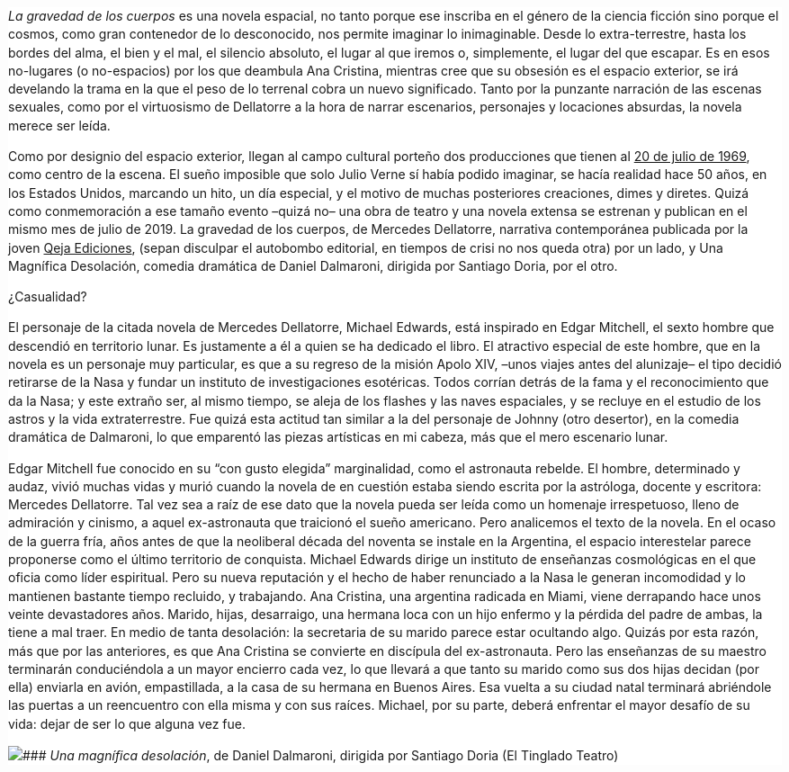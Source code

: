 *La gravedad de los cuerpos* es una novela espacial, no tanto porque ese inscriba en el género de la ciencia ficción sino porque el cosmos, como gran contenedor de lo desconocido, nos permite imaginar lo inimaginable. Desde lo extra-terrestre, hasta los bordes del alma, el bien y el mal, el silencio absoluto, el lugar al que iremos o, simplemente, el lugar del que escapar. Es en esos no-lugares (o no-espacios) por los que deambula Ana Cristina, mientras cree que su obsesión es el espacio exterior, se irá develando la trama en la que el peso de lo terrenal cobra un nuevo significado. Tanto por la punzante narración de las escenas sexuales, como por el virtuosismo de Dellatorre a la hora de narrar escenarios, personajes y locaciones absurdas, la novela merece ser leída.

Como por designio del espacio exterior, llegan al campo cultural porteño dos producciones que tienen al [20 de julio de 1969](https://www.youtube.com/watch?v=kFDlJrPAnCA), como centro de la escena. El sueño imposible que solo Julio Verne sí había podido imaginar, se hacía realidad hace 50 años, en los Estados Unidos, marcando un hito, un día especial, y el motivo de muchas posteriores creaciones, dimes y diretes. Quizá como conmemoración a ese tamaño evento –quizá no– una obra de teatro y una novela extensa se estrenan y publican en el mismo mes de julio de 2019. La gravedad de los cuerpos, de Mercedes Dellatorre, narrativa contemporánea publicada por la joven [Qeja Ediciones](https://www.qejaediciones.com/), (sepan disculpar el autobombo editorial, en tiempos de crisi no nos queda otra) por un lado, y Una Magnífica Desolación, comedia dramática de Daniel Dalmaroni, dirigida por Santiago Doria, por el otro.

¿Casualidad?

El personaje de la citada novela de Mercedes Dellatorre, Michael Edwards, está inspirado en Edgar Mitchell, el sexto hombre que descendió en territorio lunar. Es justamente a él a quien se ha dedicado el libro. El atractivo especial de este hombre, que en la novela es un personaje muy particular, es que a su regreso de la misión Apolo XIV, –unos viajes antes del alunizaje– el tipo decidió retirarse de la Nasa y fundar un instituto de investigaciones esotéricas. Todos corrían detrás de la fama y el reconocimiento que da la Nasa; y este extraño ser, al mismo tiempo, se aleja de los flashes y las naves espaciales, y se recluye en el estudio de los astros y la vida extraterrestre. Fue quizá esta actitud tan similar a la del personaje de Johnny (otro desertor), en la comedia dramática de Dalmaroni, lo que emparentó las piezas artísticas en mi cabeza, más que el mero escenario lunar.

Edgar Mitchell fue conocido en su “con gusto elegida” marginalidad, como el astronauta rebelde. El hombre, determinado y audaz, vivió muchas vidas y murió cuando la novela de en cuestión estaba siendo escrita por la astróloga, docente y escritora: Mercedes Dellatorre. Tal vez sea a raíz de ese dato que la novela pueda ser leída como un homenaje irrespetuoso, lleno de admiración y cinismo, a aquel ex-astronauta que traicionó el sueño americano. Pero analicemos el texto de la novela. En el ocaso de la guerra fría, años antes de que la neoliberal década del noventa se instale en la Argentina, el espacio interestelar parece proponerse como el último territorio de conquista. Michael Edwards dirige un instituto de enseñanzas cosmológicas en el que oficia como líder espiritual. Pero su nueva reputación y el hecho de haber renunciado a la Nasa le generan incomodidad y lo mantienen bastante tiempo recluido, y trabajando. Ana Cristina, una argentina radicada en Miami, viene derrapando hace unos veinte devastadores años. Marido, hijas, desarraigo, una hermana loca con un hijo enfermo y la pérdida del padre de ambas, la tiene a mal traer. En medio de tanta desolación: la secretaria de su marido parece estar ocultando algo. Quizás por esta razón, más que por las anteriores, es que Ana Cristina se convierte en discípula del ex-astronauta. Pero las enseñanzas de su maestro terminarán conduciéndola a un mayor encierro cada vez, lo que llevará a que tanto su marido como sus dos hijas decidan (por ella) enviarla en avión, empastillada, a la casa de su hermana en Buenos Aires. Esa vuelta a su ciudad natal terminará abriéndole las puertas a un reencuentro con ella misma y con sus raíces. Michael, por su parte, deberá enfrentar el mayor desafío de su vida: dejar de ser lo que alguna vez fue.

![](https://64.media.tumblr.com/d13537e8e320f1f4418dd187dd3ea5e2/3952f143002813f7-28/s250x400/2dda3e3ae00e83a48695c42cbc395559b8ceb0a4.png)### *Una magnífica desolación*, de Daniel Dalmaroni, dirigida por Santiago Doria (El Tinglado Teatro)
